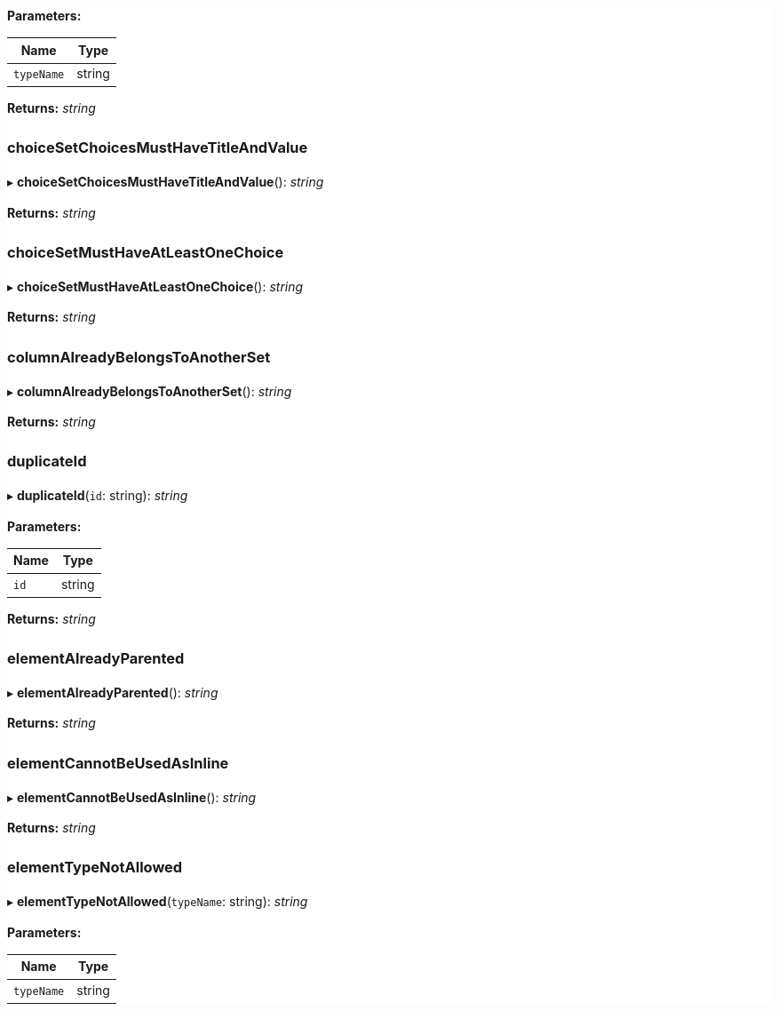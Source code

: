 **Parameters:**

| Name       | Type   |
| ---------- | ------ |
| `typeName` | string |

**Returns:** _string_

### choiceSetChoicesMustHaveTitleAndValue

▸ **choiceSetChoicesMustHaveTitleAndValue**(): _string_

**Returns:** _string_

### choiceSetMustHaveAtLeastOneChoice

▸ **choiceSetMustHaveAtLeastOneChoice**(): _string_

**Returns:** _string_

### columnAlreadyBelongsToAnotherSet

▸ **columnAlreadyBelongsToAnotherSet**(): _string_

**Returns:** _string_

### duplicateId

▸ **duplicateId**(`id`: string): _string_

**Parameters:**

| Name | Type   |
| ---- | ------ |
| `id` | string |

**Returns:** _string_

### elementAlreadyParented

▸ **elementAlreadyParented**(): _string_

**Returns:** _string_

### elementCannotBeUsedAsInline

▸ **elementCannotBeUsedAsInline**(): _string_

**Returns:** _string_

### elementTypeNotAllowed

▸ **elementTypeNotAllowed**(`typeName`: string): _string_

**Parameters:**

| Name       | Type   |
| ---------- | ------ |
| `typeName` | string |
